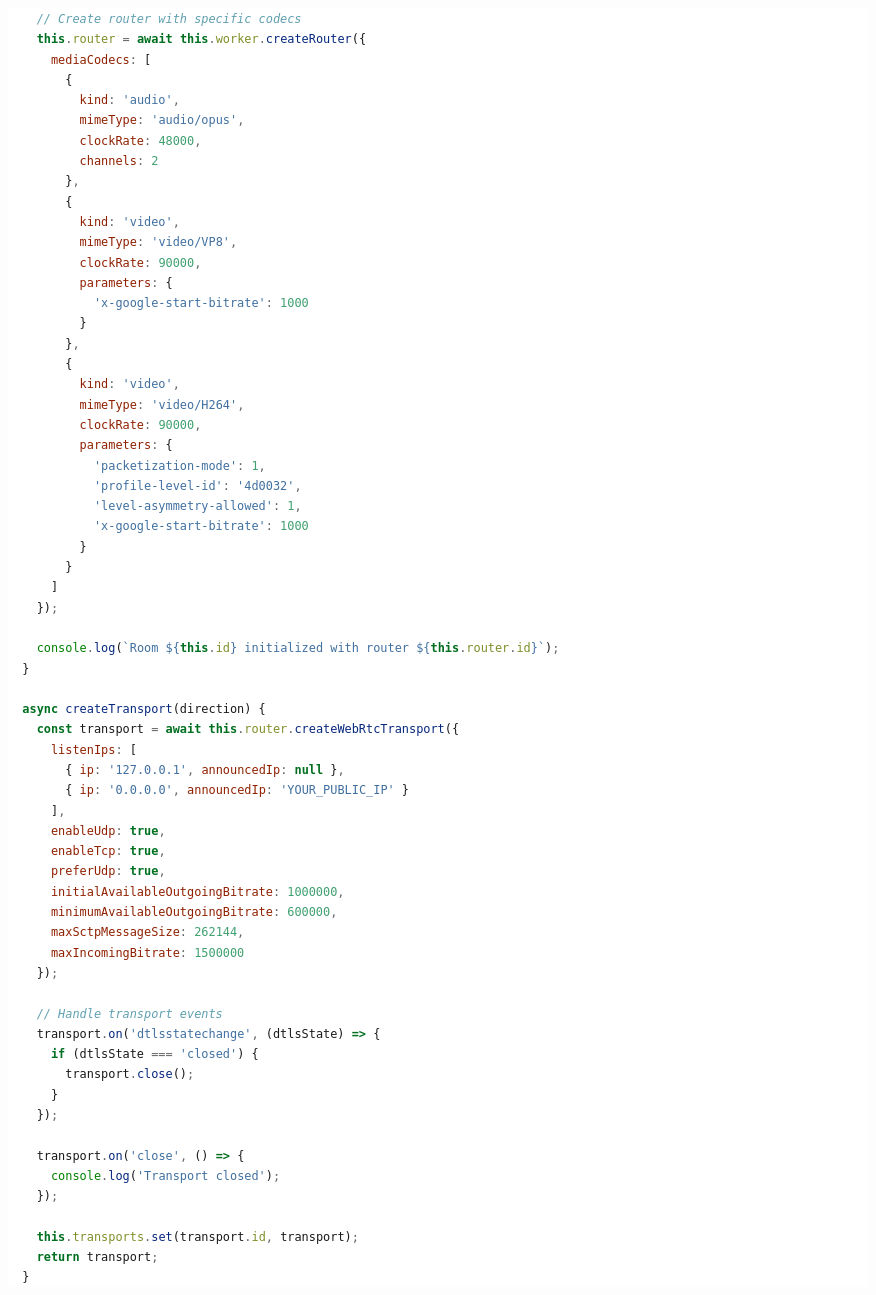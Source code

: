 ```javascript
    // Create router with specific codecs
    this.router = await this.worker.createRouter({
      mediaCodecs: [
        {
          kind: 'audio',
          mimeType: 'audio/opus',
          clockRate: 48000,
          channels: 2
        },
        {
          kind: 'video',
          mimeType: 'video/VP8',
          clockRate: 90000,
          parameters: {
            'x-google-start-bitrate': 1000
          }
        },
        {
          kind: 'video',
          mimeType: 'video/H264',
          clockRate: 90000,
          parameters: {
            'packetization-mode': 1,
            'profile-level-id': '4d0032',
            'level-asymmetry-allowed': 1,
            'x-google-start-bitrate': 1000
          }
        }
      ]
    });

    console.log(`Room ${this.id} initialized with router ${this.router.id}`);
  }

  async createTransport(direction) {
    const transport = await this.router.createWebRtcTransport({
      listenIps: [
        { ip: '127.0.0.1', announcedIp: null },
        { ip: '0.0.0.0', announcedIp: 'YOUR_PUBLIC_IP' }
      ],
      enableUdp: true,
      enableTcp: true,
      preferUdp: true,
      initialAvailableOutgoingBitrate: 1000000,
      minimumAvailableOutgoingBitrate: 600000,
      maxSctpMessageSize: 262144,
      maxIncomingBitrate: 1500000
    });

    // Handle transport events
    transport.on('dtlsstatechange', (dtlsState) => {
      if (dtlsState === 'closed') {
        transport.close();
      }
    });

    transport.on('close', () => {
      console.log('Transport closed');
    });

    this.transports.set(transport.id, transport);
    return transport;
  }
```